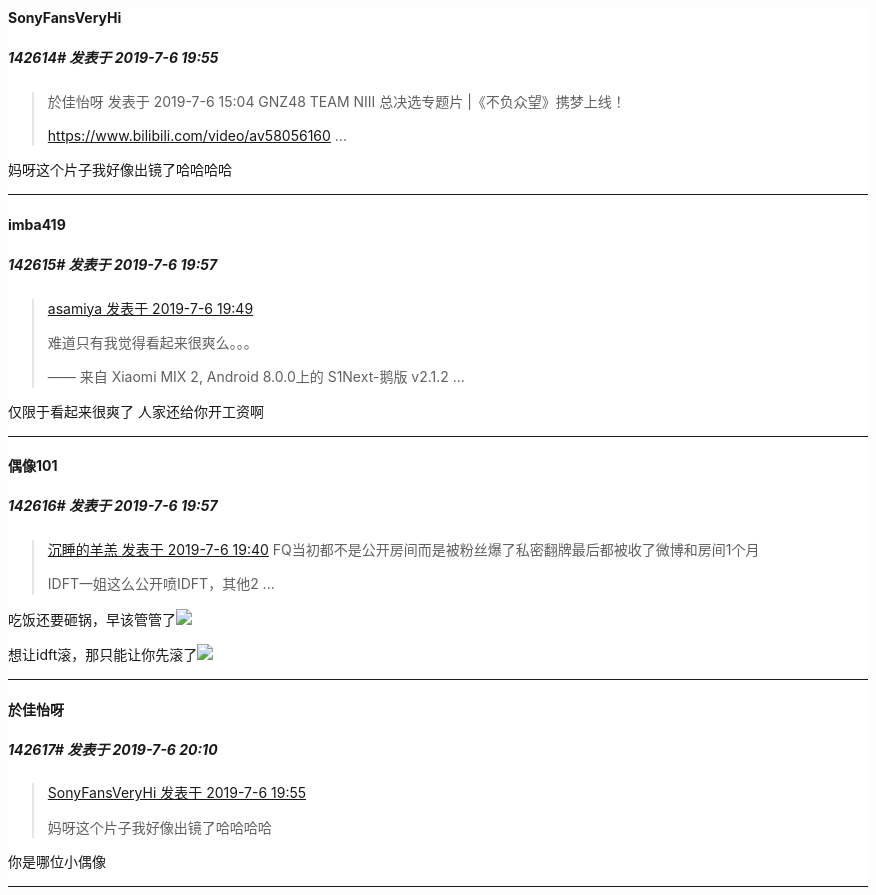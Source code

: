 ####  SonyFansVeryHi  
##### 142614#       发表于 2019-7-6 19:55


<blockquote>於佳怡呀 发表于 2019-7-6 15:04
GNZ48 TEAM NIII 总决选专题片 |《不负众望》携梦上线！

https://www.bilibili.com/video/av58056160 ...</blockquote>
妈呀这个片子我好像出镜了哈哈哈哈


-----

####  imba419  
##### 142615#       发表于 2019-7-6 19:57


<blockquote><a href="httphttps://bbs.saraba1st.com/2b/forum.php?mod=redirect&amp;goto=findpost&amp;pid=44412167&amp;ptid=1105387" target="_blank">asamiya 发表于 2019-7-6 19:49</a>

难道只有我觉得看起来很爽么。。。


—— 来自 Xiaomi MIX 2, Android 8.0.0上的 S1Next-鹅版 v2.1.2 ...</blockquote>
仅限于看起来很爽了 人家还给你开工资啊


-----

####  偶像101  
##### 142616#       发表于 2019-7-6 19:57


<blockquote><a href="httphttps://bbs.saraba1st.com/2b/forum.php?mod=redirect&amp;goto=findpost&amp;pid=44412044&amp;ptid=1105387" target="_blank">沉睡的羊羔 发表于 2019-7-6 19:40</a>
FQ当初都不是公开房间而是被粉丝爆了私密翻牌最后都被收了微博和房间1个月


IDFT一姐这么公开喷IDFT，其他2 ...</blockquote>
吃饭还要砸锅，早该管管了<img src="https://static.saraba1st.com/image/smiley/face2017/065.png" referrerpolicy="no-referrer">

想让idft滚，那只能让你先滚了<img src="https://static.saraba1st.com/image/smiley/face2017/067.png" referrerpolicy="no-referrer">


-----

####  於佳怡呀  
##### 142617#       发表于 2019-7-6 20:10


<blockquote><a href="httphttps://bbs.saraba1st.com/2b/forum.php?mod=redirect&amp;goto=findpost&amp;pid=44412252&amp;ptid=1105387" target="_blank">SonyFansVeryHi 发表于 2019-7-6 19:55</a>

妈呀这个片子我好像出镜了哈哈哈哈</blockquote>
你是哪位小偶像


-----
